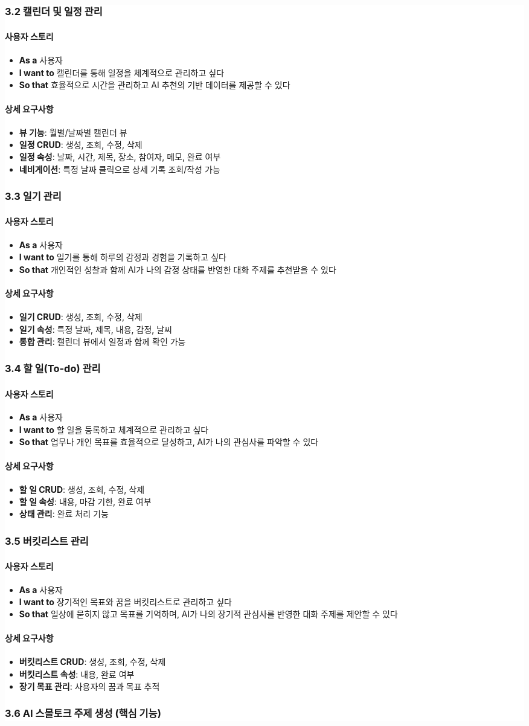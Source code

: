 ### 3.2 캘린더 및 일정 관리

#### 사용자 스토리
- **As a** 사용자  
- **I want to** 캘린더를 통해 일정을 체계적으로 관리하고 싶다  
- **So that** 효율적으로 시간을 관리하고 AI 추천의 기반 데이터를 제공할 수 있다

#### 상세 요구사항
- **뷰 기능**: 월별/날짜별 캘린더 뷰
- **일정 CRUD**: 생성, 조회, 수정, 삭제
- **일정 속성**: 날짜, 시간, 제목, 장소, 참여자, 메모, 완료 여부
- **네비게이션**: 특정 날짜 클릭으로 상세 기록 조회/작성 가능

### 3.3 일기 관리

#### 사용자 스토리
- **As a** 사용자  
- **I want to** 일기를 통해 하루의 감정과 경험을 기록하고 싶다  
- **So that** 개인적인 성찰과 함께 AI가 나의 감정 상태를 반영한 대화 주제를 추천받을 수 있다

#### 상세 요구사항
- **일기 CRUD**: 생성, 조회, 수정, 삭제
- **일기 속성**: 특정 날짜, 제목, 내용, 감정, 날씨
- **통합 관리**: 캘린더 뷰에서 일정과 함께 확인 가능

### 3.4 할 일(To-do) 관리

#### 사용자 스토리
- **As a** 사용자  
- **I want to** 할 일을 등록하고 체계적으로 관리하고 싶다  
- **So that** 업무나 개인 목표를 효율적으로 달성하고, AI가 나의 관심사를 파악할 수 있다

#### 상세 요구사항
- **할 일 CRUD**: 생성, 조회, 수정, 삭제
- **할 일 속성**: 내용, 마감 기한, 완료 여부
- **상태 관리**: 완료 처리 기능

### 3.5 버킷리스트 관리

#### 사용자 스토리
- **As a** 사용자  
- **I want to** 장기적인 목표와 꿈을 버킷리스트로 관리하고 싶다  
- **So that** 일상에 묻히지 않고 목표를 기억하며, AI가 나의 장기적 관심사를 반영한 대화 주제를 제안할 수 있다

#### 상세 요구사항
- **버킷리스트 CRUD**: 생성, 조회, 수정, 삭제
- **버킷리스트 속성**: 내용, 완료 여부
- **장기 목표 관리**: 사용자의 꿈과 목표 추적

### 3.6 AI 스몰토크 주제 생성 (핵심 기능)
